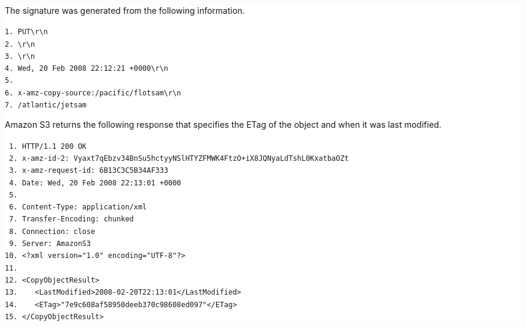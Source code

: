 The signature was generated from the following information\.

```
1. PUT\r\n
2. \r\n
3. \r\n
4. Wed, 20 Feb 2008 22:12:21 +0000\r\n
5. 
6. x-amz-copy-source:/pacific/flotsam\r\n
7. /atlantic/jetsam
```

Amazon S3 returns the following response that specifies the ETag of the object and when it was last modified\.

```
 1. HTTP/1.1 200 OK
 2. x-amz-id-2: Vyaxt7qEbzv34BnSu5hctyyNSlHTYZFMWK4FtzO+iX8JQNyaLdTshL0KxatbaOZt
 3. x-amz-request-id: 6B13C3C5B34AF333
 4. Date: Wed, 20 Feb 2008 22:13:01 +0000
 5. 
 6. Content-Type: application/xml
 7. Transfer-Encoding: chunked
 8. Connection: close
 9. Server: AmazonS3
10. <?xml version="1.0" encoding="UTF-8"?>
11. 
12. <CopyObjectResult>
13.    <LastModified>2008-02-20T22:13:01</LastModified>
14.    <ETag>"7e9c608af58950deeb370c98608ed097"</ETag>
15. </CopyObjectResult>
```